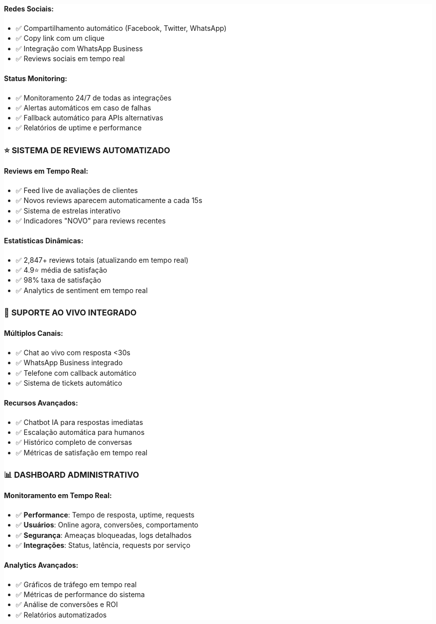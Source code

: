 #### **Redes Sociais:**
- ✅ Compartilhamento automático (Facebook, Twitter, WhatsApp)
- ✅ Copy link com um clique
- ✅ Integração com WhatsApp Business
- ✅ Reviews sociais em tempo real

#### **Status Monitoring:**
- ✅ Monitoramento 24/7 de todas as integrações
- ✅ Alertas automáticos em caso de falhas
- ✅ Fallback automático para APIs alternativas
- ✅ Relatórios de uptime e performance

### ⭐ **SISTEMA DE REVIEWS AUTOMATIZADO**

#### **Reviews em Tempo Real:**
- ✅ Feed live de avaliações de clientes
- ✅ Novos reviews aparecem automaticamente a cada 15s
- ✅ Sistema de estrelas interativo
- ✅ Indicadores "NOVO" para reviews recentes

#### **Estatísticas Dinâmicas:**
- ✅ 2,847+ reviews totais (atualizando em tempo real)
- ✅ 4.9⭐ média de satisfação
- ✅ 98% taxa de satisfação
- ✅ Analytics de sentiment em tempo real

### 💬 **SUPORTE AO VIVO INTEGRADO**

#### **Múltiplos Canais:**
- ✅ Chat ao vivo com resposta <30s
- ✅ WhatsApp Business integrado
- ✅ Telefone com callback automático
- ✅ Sistema de tickets automático

#### **Recursos Avançados:**
- ✅ Chatbot IA para respostas imediatas
- ✅ Escalação automática para humanos
- ✅ Histórico completo de conversas
- ✅ Métricas de satisfação em tempo real

### 📊 **DASHBOARD ADMINISTRATIVO**

#### **Monitoramento em Tempo Real:**
- ✅ **Performance**: Tempo de resposta, uptime, requests
- ✅ **Usuários**: Online agora, conversões, comportamento
- ✅ **Segurança**: Ameaças bloqueadas, logs detalhados
- ✅ **Integrações**: Status, latência, requests por serviço

#### **Analytics Avançados:**
- ✅ Gráficos de tráfego em tempo real
- ✅ Métricas de performance do sistema
- ✅ Análise de conversões e ROI
- ✅ Relatórios automatizados
